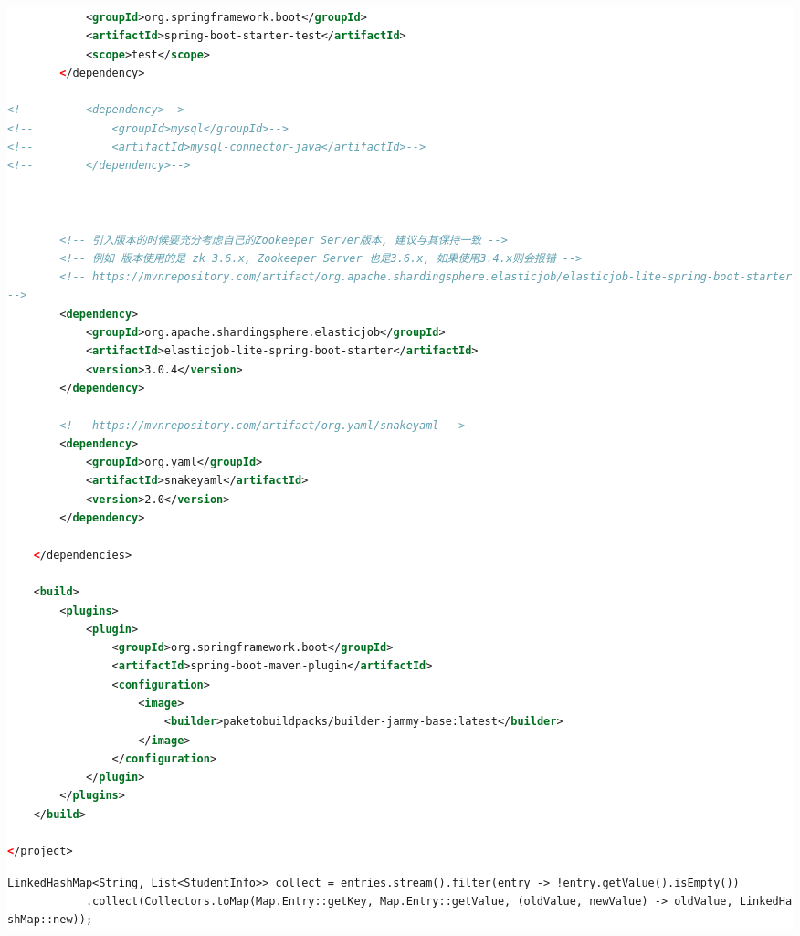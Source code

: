 ```pom.xml
			<groupId>org.springframework.boot</groupId>
			<artifactId>spring-boot-starter-test</artifactId>
			<scope>test</scope>
		</dependency>

<!--		<dependency>-->
<!--			<groupId>mysql</groupId>-->
<!--			<artifactId>mysql-connector-java</artifactId>-->
<!--		</dependency>-->



		<!-- 引入版本的时候要充分考虑自己的Zookeeper Server版本, 建议与其保持一致 -->
		<!-- 例如 版本使用的是 zk 3.6.x, Zookeeper Server 也是3.6.x, 如果使用3.4.x则会报错 -->
		<!-- https://mvnrepository.com/artifact/org.apache.shardingsphere.elasticjob/elasticjob-lite-spring-boot-starter -->
		<dependency>
			<groupId>org.apache.shardingsphere.elasticjob</groupId>
			<artifactId>elasticjob-lite-spring-boot-starter</artifactId>
			<version>3.0.4</version>
		</dependency>

		<!-- https://mvnrepository.com/artifact/org.yaml/snakeyaml -->
		<dependency>
			<groupId>org.yaml</groupId>
			<artifactId>snakeyaml</artifactId>
			<version>2.0</version>
		</dependency>

	</dependencies>

	<build>
		<plugins>
			<plugin>
				<groupId>org.springframework.boot</groupId>
				<artifactId>spring-boot-maven-plugin</artifactId>
				<configuration>
					<image>
						<builder>paketobuildpacks/builder-jammy-base:latest</builder>
					</image>
				</configuration>
			</plugin>
		</plugins>
	</build>

</project>

```

    LinkedHashMap<String, List<StudentInfo>> collect = entries.stream().filter(entry -> !entry.getValue().isEmpty())
                .collect(Collectors.toMap(Map.Entry::getKey, Map.Entry::getValue, (oldValue, newValue) -> oldValue, LinkedHashMap::new));



